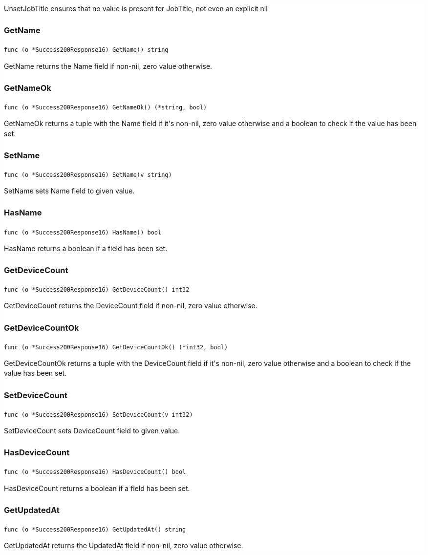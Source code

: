 UnsetJobTitle ensures that no value is present for JobTitle, not even an explicit nil
### GetName

`func (o *Success200Response16) GetName() string`

GetName returns the Name field if non-nil, zero value otherwise.

### GetNameOk

`func (o *Success200Response16) GetNameOk() (*string, bool)`

GetNameOk returns a tuple with the Name field if it's non-nil, zero value otherwise
and a boolean to check if the value has been set.

### SetName

`func (o *Success200Response16) SetName(v string)`

SetName sets Name field to given value.

### HasName

`func (o *Success200Response16) HasName() bool`

HasName returns a boolean if a field has been set.

### GetDeviceCount

`func (o *Success200Response16) GetDeviceCount() int32`

GetDeviceCount returns the DeviceCount field if non-nil, zero value otherwise.

### GetDeviceCountOk

`func (o *Success200Response16) GetDeviceCountOk() (*int32, bool)`

GetDeviceCountOk returns a tuple with the DeviceCount field if it's non-nil, zero value otherwise
and a boolean to check if the value has been set.

### SetDeviceCount

`func (o *Success200Response16) SetDeviceCount(v int32)`

SetDeviceCount sets DeviceCount field to given value.

### HasDeviceCount

`func (o *Success200Response16) HasDeviceCount() bool`

HasDeviceCount returns a boolean if a field has been set.

### GetUpdatedAt

`func (o *Success200Response16) GetUpdatedAt() string`

GetUpdatedAt returns the UpdatedAt field if non-nil, zero value otherwise.
